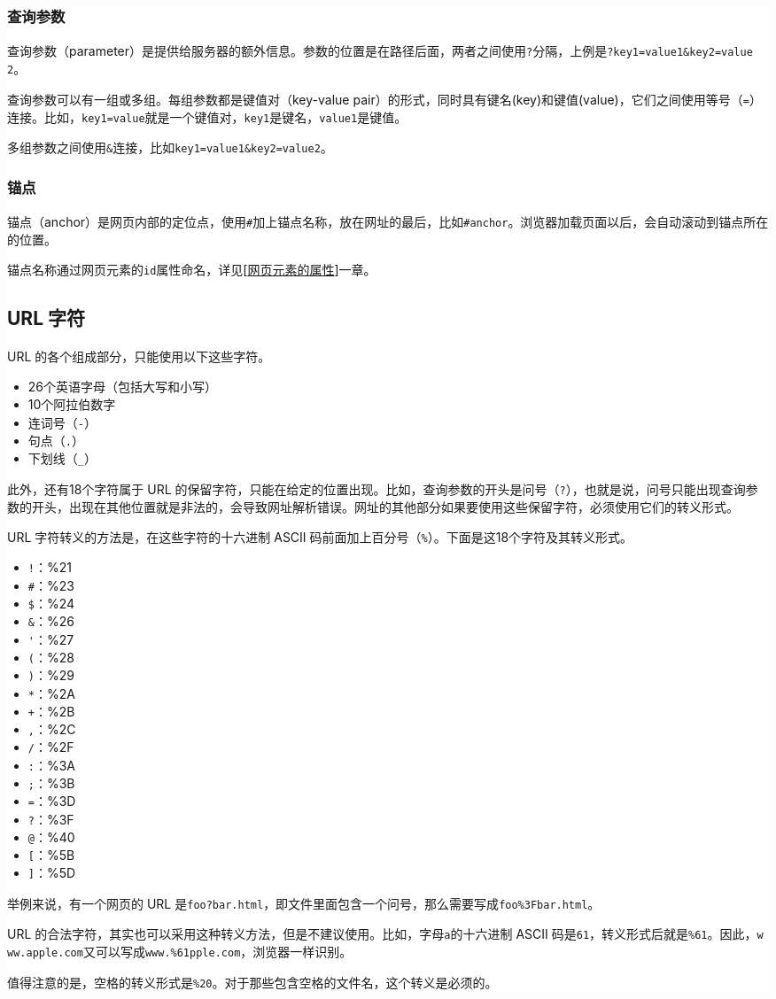 ### 查询参数

查询参数（parameter）是提供给服务器的额外信息。参数的位置是在路径后面，两者之间使用`?`分隔，上例是`?key1=value1&key2=value2`。

查询参数可以有一组或多组。每组参数都是键值对（key-value pair）的形式，同时具有键名(key)和键值(value)，它们之间使用等号（`=`）连接。比如，`key1=value`就是一个键值对，`key1`是键名，`value1`是键值。

多组参数之间使用`&`连接，比如`key1=value1&key2=value2`。

### 锚点

锚点（anchor）是网页内部的定位点，使用`#`加上锚点名称，放在网址的最后，比如`#anchor`。浏览器加载页面以后，会自动滚动到锚点所在的位置。

锚点名称通过网页元素的`id`属性命名，详见[[网页元素的属性]]一章。

## URL 字符

URL 的各个组成部分，只能使用以下这些字符。

- 26个英语字母（包括大写和小写）
- 10个阿拉伯数字
- 连词号（`-`）
- 句点（`.`）
- 下划线（`_`）

此外，还有18个字符属于 URL 的保留字符，只能在给定的位置出现。比如，查询参数的开头是问号（`?`），也就是说，问号只能出现查询参数的开头，出现在其他位置就是非法的，会导致网址解析错误。网址的其他部分如果要使用这些保留字符，必须使用它们的转义形式。

URL 字符转义的方法是，在这些字符的十六进制 ASCII 码前面加上百分号（`%`）。下面是这18个字符及其转义形式。

- `!`：%21
- `#`：%23
- `$`：%24
- `&`：%26
- `'`：%27
- `(`：%28
- `)`：%29
- `*`：%2A
- `+`：%2B
- `,`：%2C
- `/`：%2F
- `:`：%3A
- `;`：%3B
- `=`：%3D
- `?`：%3F
- `@`：%40
- `[`：%5B
- `]`：%5D

举例来说，有一个网页的 URL 是`foo?bar.html`，即文件里面包含一个问号，那么需要写成`foo%3Fbar.html`。

URL 的合法字符，其实也可以采用这种转义方法，但是不建议使用。比如，字母`a`的十六进制 ASCII 码是`61`，转义形式后就是`%61`。因此，`www.apple.com`又可以写成`www.%61pple.com`，浏览器一样识别。

值得注意的是，空格的转义形式是`%20`。对于那些包含空格的文件名，这个转义是必须的。


[//begin]: # "Autogenerated link references for markdown compatibility"
[网页元素的属性]: 网页元素的属性 "网页元素的属性"
[链接标签]: 链接标签 "链接标签"
[//end]: # "Autogenerated link references"